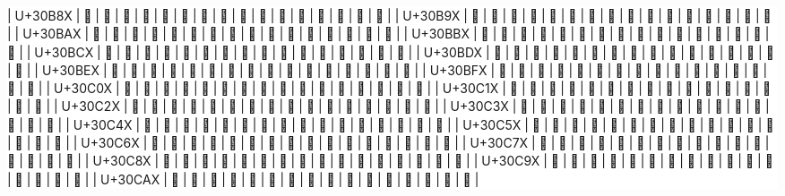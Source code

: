 | U+30B8X | &#x30B80; | &#x30B81; | &#x30B82; | &#x30B83; | &#x30B84; | &#x30B85; | &#x30B86; | &#x30B87; | &#x30B88; | &#x30B89; | &#x30B8A; | &#x30B8B; | &#x30B8C; | &#x30B8D; | &#x30B8E; | &#x30B8F; |
| U+30B9X | &#x30B90; | &#x30B91; | &#x30B92; | &#x30B93; | &#x30B94; | &#x30B95; | &#x30B96; | &#x30B97; | &#x30B98; | &#x30B99; | &#x30B9A; | &#x30B9B; | &#x30B9C; | &#x30B9D; | &#x30B9E; | &#x30B9F; |
| U+30BAX | &#x30BA0; | &#x30BA1; | &#x30BA2; | &#x30BA3; | &#x30BA4; | &#x30BA5; | &#x30BA6; | &#x30BA7; | &#x30BA8; | &#x30BA9; | &#x30BAA; | &#x30BAB; | &#x30BAC; | &#x30BAD; | &#x30BAE; | &#x30BAF; |
| U+30BBX | &#x30BB0; | &#x30BB1; | &#x30BB2; | &#x30BB3; | &#x30BB4; | &#x30BB5; | &#x30BB6; | &#x30BB7; | &#x30BB8; | &#x30BB9; | &#x30BBA; | &#x30BBB; | &#x30BBC; | &#x30BBD; | &#x30BBE; | &#x30BBF; |
| U+30BCX | &#x30BC0; | &#x30BC1; | &#x30BC2; | &#x30BC3; | &#x30BC4; | &#x30BC5; | &#x30BC6; | &#x30BC7; | &#x30BC8; | &#x30BC9; | &#x30BCA; | &#x30BCB; | &#x30BCC; | &#x30BCD; | &#x30BCE; | &#x30BCF; |
| U+30BDX | &#x30BD0; | &#x30BD1; | &#x30BD2; | &#x30BD3; | &#x30BD4; | &#x30BD5; | &#x30BD6; | &#x30BD7; | &#x30BD8; | &#x30BD9; | &#x30BDA; | &#x30BDB; | &#x30BDC; | &#x30BDD; | &#x30BDE; | &#x30BDF; |
| U+30BEX | &#x30BE0; | &#x30BE1; | &#x30BE2; | &#x30BE3; | &#x30BE4; | &#x30BE5; | &#x30BE6; | &#x30BE7; | &#x30BE8; | &#x30BE9; | &#x30BEA; | &#x30BEB; | &#x30BEC; | &#x30BED; | &#x30BEE; | &#x30BEF; |
| U+30BFX | &#x30BF0; | &#x30BF1; | &#x30BF2; | &#x30BF3; | &#x30BF4; | &#x30BF5; | &#x30BF6; | &#x30BF7; | &#x30BF8; | &#x30BF9; | &#x30BFA; | &#x30BFB; | &#x30BFC; | &#x30BFD; | &#x30BFE; | &#x30BFF; |
| U+30C0X | &#x30C00; | &#x30C01; | &#x30C02; | &#x30C03; | &#x30C04; | &#x30C05; | &#x30C06; | &#x30C07; | &#x30C08; | &#x30C09; | &#x30C0A; | &#x30C0B; | &#x30C0C; | &#x30C0D; | &#x30C0E; | &#x30C0F; |
| U+30C1X | &#x30C10; | &#x30C11; | &#x30C12; | &#x30C13; | &#x30C14; | &#x30C15; | &#x30C16; | &#x30C17; | &#x30C18; | &#x30C19; | &#x30C1A; | &#x30C1B; | &#x30C1C; | &#x30C1D; | &#x30C1E; | &#x30C1F; |
| U+30C2X | &#x30C20; | &#x30C21; | &#x30C22; | &#x30C23; | &#x30C24; | &#x30C25; | &#x30C26; | &#x30C27; | &#x30C28; | &#x30C29; | &#x30C2A; | &#x30C2B; | &#x30C2C; | &#x30C2D; | &#x30C2E; | &#x30C2F; |
| U+30C3X | &#x30C30; | &#x30C31; | &#x30C32; | &#x30C33; | &#x30C34; | &#x30C35; | &#x30C36; | &#x30C37; | &#x30C38; | &#x30C39; | &#x30C3A; | &#x30C3B; | &#x30C3C; | &#x30C3D; | &#x30C3E; | &#x30C3F; |
| U+30C4X | &#x30C40; | &#x30C41; | &#x30C42; | &#x30C43; | &#x30C44; | &#x30C45; | &#x30C46; | &#x30C47; | &#x30C48; | &#x30C49; | &#x30C4A; | &#x30C4B; | &#x30C4C; | &#x30C4D; | &#x30C4E; | &#x30C4F; |
| U+30C5X | &#x30C50; | &#x30C51; | &#x30C52; | &#x30C53; | &#x30C54; | &#x30C55; | &#x30C56; | &#x30C57; | &#x30C58; | &#x30C59; | &#x30C5A; | &#x30C5B; | &#x30C5C; | &#x30C5D; | &#x30C5E; | &#x30C5F; |
| U+30C6X | &#x30C60; | &#x30C61; | &#x30C62; | &#x30C63; | &#x30C64; | &#x30C65; | &#x30C66; | &#x30C67; | &#x30C68; | &#x30C69; | &#x30C6A; | &#x30C6B; | &#x30C6C; | &#x30C6D; | &#x30C6E; | &#x30C6F; |
| U+30C7X | &#x30C70; | &#x30C71; | &#x30C72; | &#x30C73; | &#x30C74; | &#x30C75; | &#x30C76; | &#x30C77; | &#x30C78; | &#x30C79; | &#x30C7A; | &#x30C7B; | &#x30C7C; | &#x30C7D; | &#x30C7E; | &#x30C7F; |
| U+30C8X | &#x30C80; | &#x30C81; | &#x30C82; | &#x30C83; | &#x30C84; | &#x30C85; | &#x30C86; | &#x30C87; | &#x30C88; | &#x30C89; | &#x30C8A; | &#x30C8B; | &#x30C8C; | &#x30C8D; | &#x30C8E; | &#x30C8F; |
| U+30C9X | &#x30C90; | &#x30C91; | &#x30C92; | &#x30C93; | &#x30C94; | &#x30C95; | &#x30C96; | &#x30C97; | &#x30C98; | &#x30C99; | &#x30C9A; | &#x30C9B; | &#x30C9C; | &#x30C9D; | &#x30C9E; | &#x30C9F; |
| U+30CAX | &#x30CA0; | &#x30CA1; | &#x30CA2; | &#x30CA3; | &#x30CA4; | &#x30CA5; | &#x30CA6; | &#x30CA7; | &#x30CA8; | &#x30CA9; | &#x30CAA; | &#x30CAB; | &#x30CAC; | &#x30CAD; | &#x30CAE; | &#x30CAF; |
